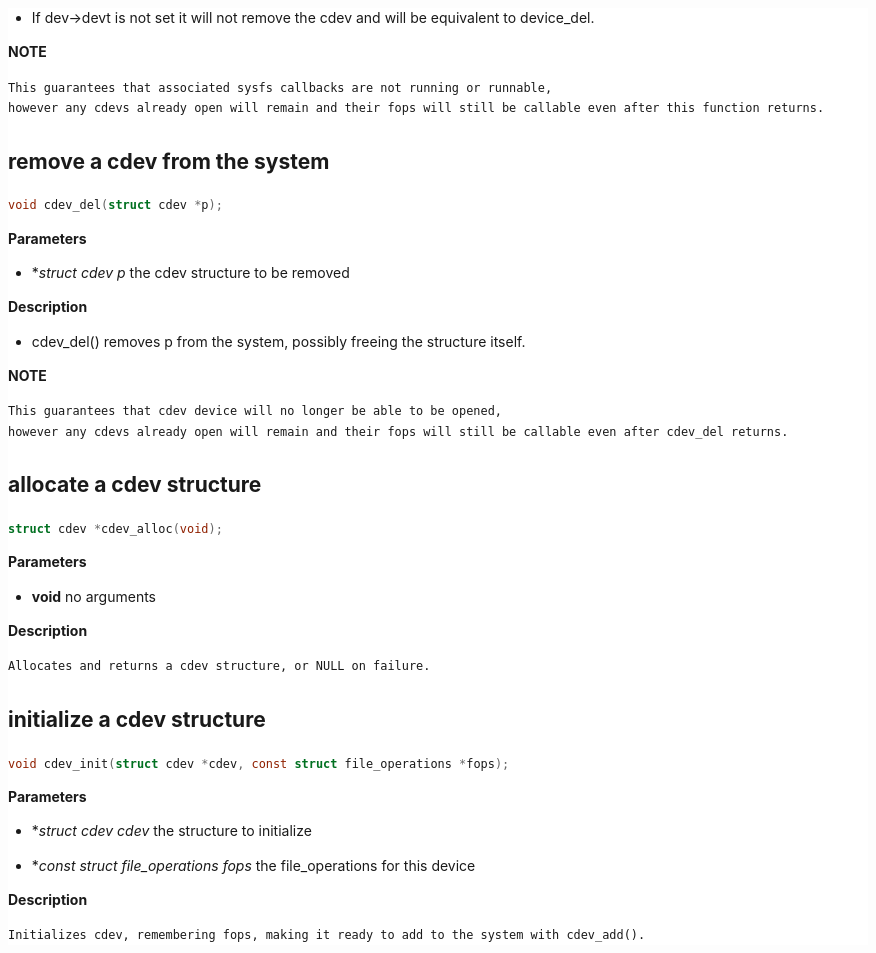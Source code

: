 - If dev->devt is not set it will not remove the cdev and will be equivalent to device_del.

**NOTE**

    This guarantees that associated sysfs callbacks are not running or runnable,
    however any cdevs already open will remain and their fops will still be callable even after this function returns.

## remove a cdev from the system

```c
void cdev_del(struct cdev *p);
```
**Parameters**

- **struct cdev *p**
    the cdev structure to be removed

**Description**

- cdev_del() removes p from the system, possibly freeing the structure itself.

**NOTE**

    This guarantees that cdev device will no longer be able to be opened,
    however any cdevs already open will remain and their fops will still be callable even after cdev_del returns.



## allocate a cdev structure

```c
struct cdev *cdev_alloc(void);
```
**Parameters**

- **void**
    no arguments

**Description**

    Allocates and returns a cdev structure, or NULL on failure.

## initialize a cdev structure

```c
void cdev_init(struct cdev *cdev, const struct file_operations *fops);
```
**Parameters**

- **struct cdev *cdev**
    the structure to initialize

- **const struct file_operations *fops**
    the file_operations for this device

**Description**

    Initializes cdev, remembering fops, making it ready to add to the system with cdev_add().